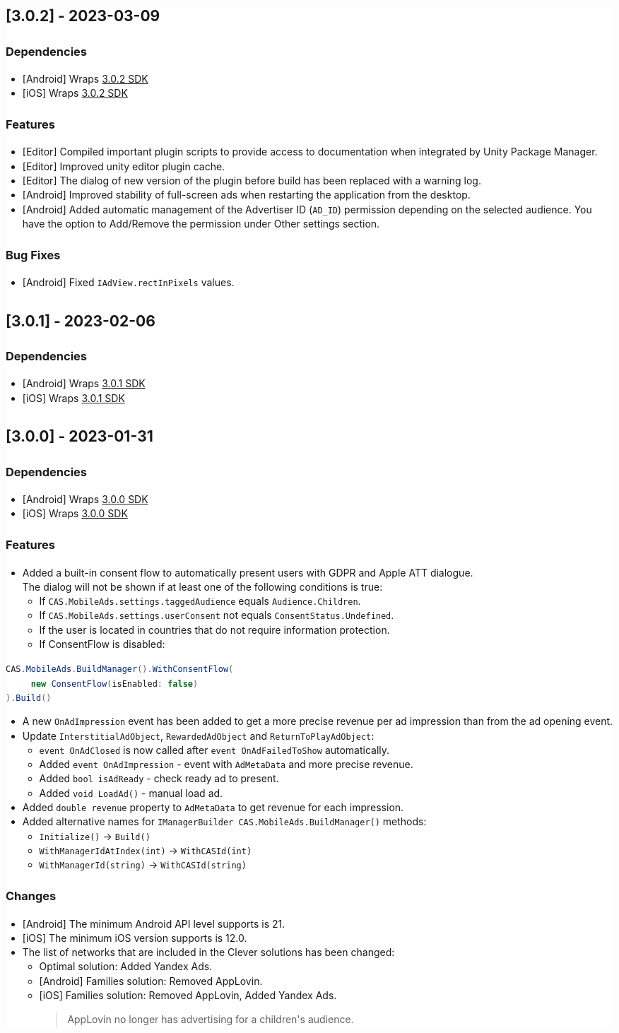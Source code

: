 ## [3.0.2] - 2023-03-09
### Dependencies
- [Android] Wraps [3.0.2 SDK](https://github.com/cleveradssolutions/CAS-Android/releases)
- [iOS] Wraps [3.0.2 SDK](https://github.com/cleveradssolutions/CAS-iOS/releases)
### Features
- [Editor] Compiled important plugin scripts to provide access to documentation when integrated by Unity Package Manager.
- [Editor] Improved unity editor plugin cache. 
- [Editor] The dialog of new version of the plugin before build has been replaced with a warning log.
- [Android] Improved stability of full-screen ads when restarting the application from the desktop.
- [Android] Added automatic management of the Advertiser ID (`AD_ID`) permission depending on the selected audience. You have the option to Add/Remove the permission under Other settings section.
### Bug Fixes
- [Android] Fixed `IAdView.rectInPixels` values.

## [3.0.1] - 2023-02-06
### Dependencies
- [Android] Wraps [3.0.1 SDK](https://github.com/cleveradssolutions/CAS-Android/releases)
- [iOS] Wraps [3.0.1 SDK](https://github.com/cleveradssolutions/CAS-iOS/releases)

## [3.0.0] - 2023-01-31
### Dependencies
- [Android] Wraps [3.0.0 SDK](https://github.com/cleveradssolutions/CAS-Android/releases)
- [iOS] Wraps [3.0.0 SDK](https://github.com/cleveradssolutions/CAS-iOS/releases)
### Features
- Added a built-in consent flow to automatically present users with GDPR and Apple ATT dialogue.  
The dialog will not be shown if at least one of the following conditions is true:
  - If `CAS.MobileAds.settings.taggedAudience` equals `Audience.Children`.
  - If `CAS.MobileAds.settings.userConsent` not equals `ConsentStatus.Undefined`.
  - If the user is located in countries that do not require information protection.
  - If ConsentFlow is disabled:
 ```csharp
CAS.MobileAds.BuildManager().WithConsentFlow(
      new ConsentFlow(isEnabled: false)
).Build()
```
- A new `OnAdImpression` event has been added to get a more precise revenue per ad impression than from the ad opening event.
- Update `InterstitialAdObject`, `RewardedAdObject` and `ReturnToPlayAdObject`:
  - `event OnAdClosed` is now called after `event OnAdFailedToShow` automatically.
  - Added `event OnAdImpression` - event with `AdMetaData` and more precise revenue.
  - Added `bool isAdReady` - check ready ad to present.
  - Added `void LoadAd()` - manual load ad.
- Added `double revenue` property to `AdMetaData` to get revenue for each impression.
- Added alternative names for `IManagerBuilder CAS.MobileAds.BuildManager()` methods:
  - `Initialize()` -> `Build()`
  - `WithManagerIdAtIndex(int)` -> `WithCASId(int)`
  - `WithManagerId(string)` -> `WithCASId(string)`
### Changes
- [Android] The minimum Android API level supports is 21.
- [iOS] The minimum iOS version supports is 12.0.
- The list of networks that are included in the Clever solutions has been changed: 
  - Optimal solution: Added Yandex Ads.
  - [Android] Families solution: Removed AppLovin.
  - [iOS] Families solution: Removed AppLovin, Added Yandex Ads.
    > AppLovin no longer has advertising for a children's audience.